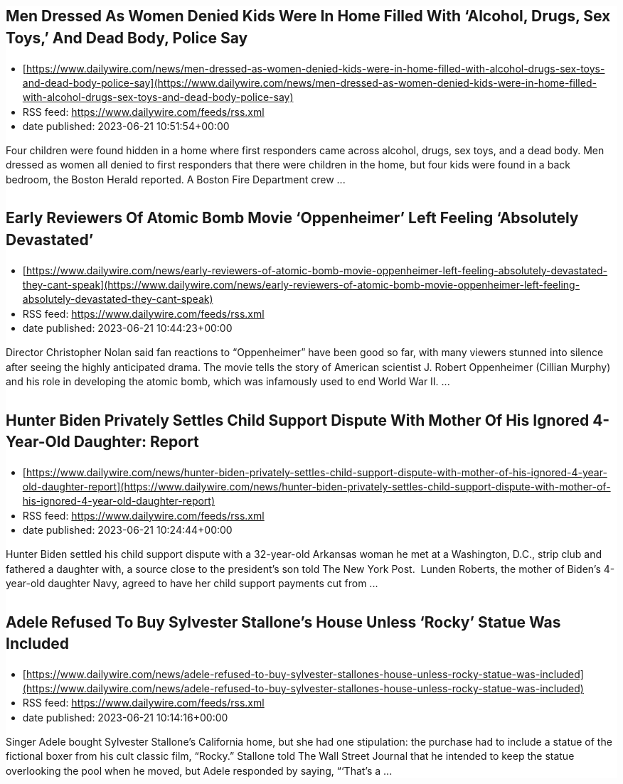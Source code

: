 ## Men Dressed As Women Denied Kids Were In Home Filled With ‘Alcohol, Drugs, Sex Toys,’ And Dead Body, Police Say
 - [https://www.dailywire.com/news/men-dressed-as-women-denied-kids-were-in-home-filled-with-alcohol-drugs-sex-toys-and-dead-body-police-say](https://www.dailywire.com/news/men-dressed-as-women-denied-kids-were-in-home-filled-with-alcohol-drugs-sex-toys-and-dead-body-police-say)
 - RSS feed: https://www.dailywire.com/feeds/rss.xml
 - date published: 2023-06-21 10:51:54+00:00

Four children were found hidden in a home where first responders came across alcohol, drugs, sex toys, and a dead body. Men dressed as women all denied to first responders that there were children in the home, but four kids were found in a back bedroom, the Boston Herald reported. A Boston Fire Department crew ...

## Early Reviewers Of Atomic Bomb Movie ‘Oppenheimer’ Left Feeling ‘Absolutely Devastated’
 - [https://www.dailywire.com/news/early-reviewers-of-atomic-bomb-movie-oppenheimer-left-feeling-absolutely-devastated-they-cant-speak](https://www.dailywire.com/news/early-reviewers-of-atomic-bomb-movie-oppenheimer-left-feeling-absolutely-devastated-they-cant-speak)
 - RSS feed: https://www.dailywire.com/feeds/rss.xml
 - date published: 2023-06-21 10:44:23+00:00

Director Christopher Nolan said fan reactions to “Oppenheimer” have been good so far, with many viewers stunned into silence after seeing the highly anticipated drama. The movie tells the story of American scientist J. Robert Oppenheimer (Cillian Murphy) and his role in developing the atomic bomb, which was infamously used to end World War II. ...

## Hunter Biden Privately Settles Child Support Dispute With Mother Of His Ignored 4-Year-Old Daughter: Report
 - [https://www.dailywire.com/news/hunter-biden-privately-settles-child-support-dispute-with-mother-of-his-ignored-4-year-old-daughter-report](https://www.dailywire.com/news/hunter-biden-privately-settles-child-support-dispute-with-mother-of-his-ignored-4-year-old-daughter-report)
 - RSS feed: https://www.dailywire.com/feeds/rss.xml
 - date published: 2023-06-21 10:24:44+00:00

Hunter Biden settled his child support dispute with a 32-year-old Arkansas woman he met at a Washington, D.C., strip club and fathered a daughter with, a source close to the president’s son told The New York Post.  Lunden Roberts, the mother of Biden’s 4-year-old daughter Navy, agreed to have her child support payments cut from ...

## Adele Refused To Buy Sylvester Stallone’s House Unless ‘Rocky’ Statue Was Included
 - [https://www.dailywire.com/news/adele-refused-to-buy-sylvester-stallones-house-unless-rocky-statue-was-included](https://www.dailywire.com/news/adele-refused-to-buy-sylvester-stallones-house-unless-rocky-statue-was-included)
 - RSS feed: https://www.dailywire.com/feeds/rss.xml
 - date published: 2023-06-21 10:14:16+00:00

Singer Adele bought Sylvester Stallone’s California home, but she had one stipulation: the purchase had to include a statue of the fictional boxer from his cult classic film, “Rocky.” Stallone told The Wall Street Journal that he intended to keep the statue overlooking the pool when he moved, but Adele responded by saying, “‘That’s a ...
